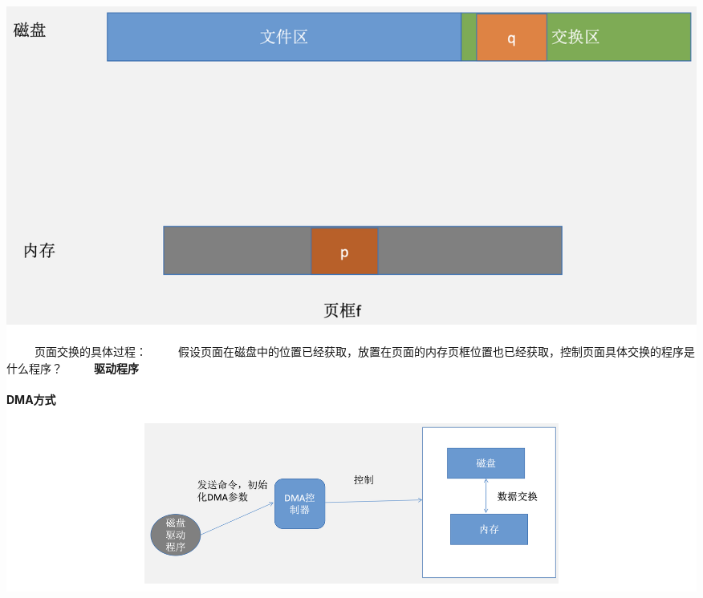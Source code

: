 <img src="image-33.png" alt="Alt text" style="margin-top: 0; margin-bottom: 10px;" align="center">
</div>

&emsp;&emsp;&ensp;页面交换的具体过程：
&emsp;&emsp;&ensp;假设页面在磁盘中的位置已经获取，放置在页面的内存页框位置也已经获取，控制页面具体交换的程序是什么程序？
&emsp;&emsp;&ensp;**驱动程序**

#### DMA方式

<div style=" margin: 0 auto; max-width: 60%;">
<img src="image-34.png" alt="Alt text" style="margin-top: 0; margin-bottom: 10px;" align="center">
</div>

<div style=" margin: 0 auto; max-width: 60%;">